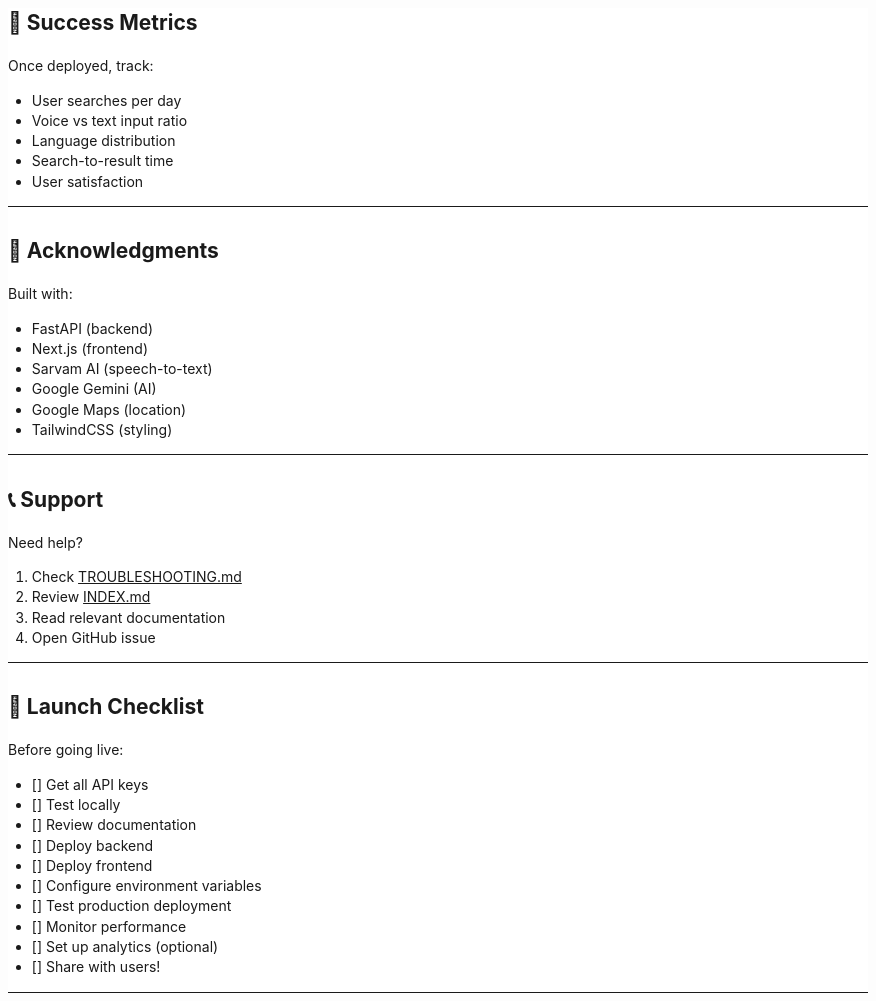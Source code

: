 
## 🎯 Success Metrics

Once deployed, track:
- User searches per day
- Voice vs text input ratio
- Language distribution
- Search-to-result time
- User satisfaction

---

## 🙏 Acknowledgments

Built with:
- FastAPI (backend)
- Next.js (frontend)
- Sarvam AI (speech-to-text)
- Google Gemini (AI)
- Google Maps (location)
- TailwindCSS (styling)

---

## 📞 Support

Need help?
1. Check [TROUBLESHOOTING.md
](TROUBLESHOOTING.md)
2. Review [INDEX.md
](INDEX.md)
3. Read relevant documentation
4. Open GitHub issue

---

## 🚀 Launch Checklist

Before going live:
- [] Get all API keys
- [] Test locally
- [] Review documentation
- [] Deploy backend
- [] Deploy frontend
- [] Configure environment variables
- [] Test production deployment
- [] Monitor performance
- [] Set up analytics (optional)
- [] Share with users!

---
